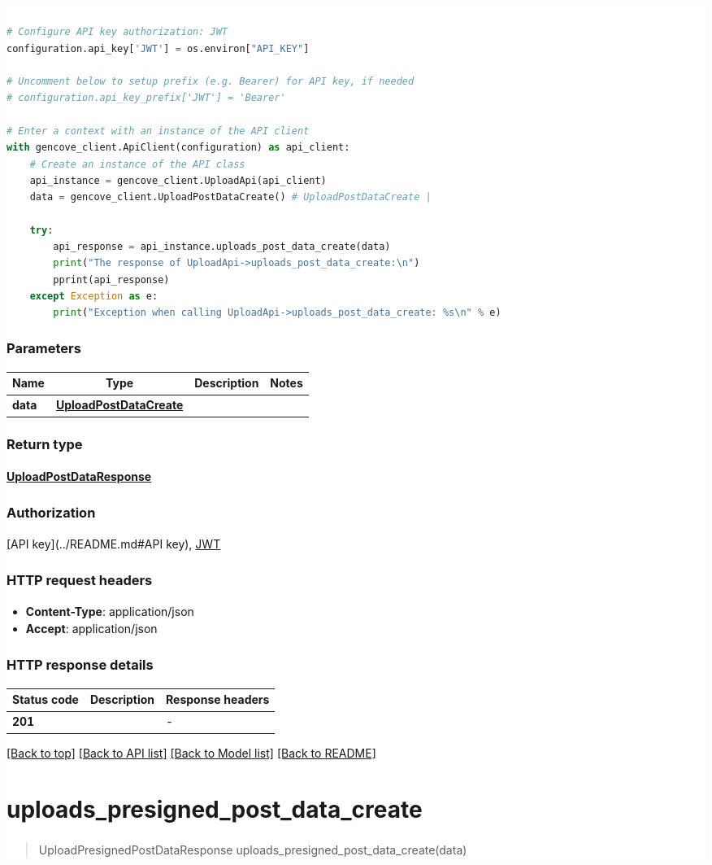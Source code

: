 ```python

# Configure API key authorization: JWT
configuration.api_key['JWT'] = os.environ["API_KEY"]

# Uncomment below to setup prefix (e.g. Bearer) for API key, if needed
# configuration.api_key_prefix['JWT'] = 'Bearer'

# Enter a context with an instance of the API client
with gencove_client.ApiClient(configuration) as api_client:
    # Create an instance of the API class
    api_instance = gencove_client.UploadApi(api_client)
    data = gencove_client.UploadPostDataCreate() # UploadPostDataCreate |

    try:
        api_response = api_instance.uploads_post_data_create(data)
        print("The response of UploadApi->uploads_post_data_create:\n")
        pprint(api_response)
    except Exception as e:
        print("Exception when calling UploadApi->uploads_post_data_create: %s\n" % e)
```



### Parameters


Name | Type | Description  | Notes
------------- | ------------- | ------------- | -------------
 **data** | [**UploadPostDataCreate**](UploadPostDataCreate.md)|  |

### Return type

[**UploadPostDataResponse**](UploadPostDataResponse.md)

### Authorization

[API key](../README.md#API key), [JWT](../README.md#JWT)

### HTTP request headers

 - **Content-Type**: application/json
 - **Accept**: application/json

### HTTP response details

| Status code | Description | Response headers |
|-------------|-------------|------------------|
**201** |  |  -  |

[[Back to top]](#) [[Back to API list]](../README.md#documentation-for-api-endpoints) [[Back to Model list]](../README.md#documentation-for-models) [[Back to README]](../README.md)

# **uploads_presigned_post_data_create**
> UploadPresignedPostDataResponse uploads_presigned_post_data_create(data)
